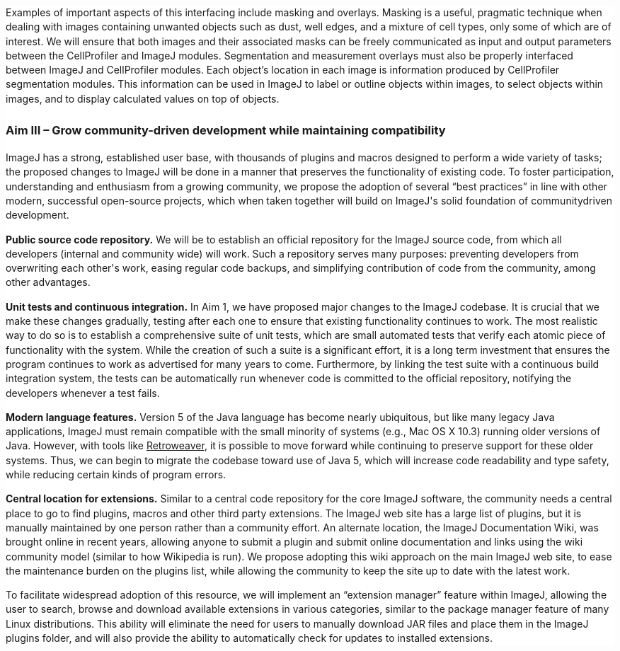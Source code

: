 Examples of important aspects of this interfacing include masking and overlays. Masking is a useful, pragmatic technique when dealing with images containing unwanted objects such as dust, well edges, and a mixture of cell types, only some of which are of interest. We will ensure that both images and their associated masks can be freely communicated as input and output parameters between the CellProfiler and ImageJ modules. Segmentation and measurement overlays must also be properly interfaced between ImageJ and CellProfiler modules. Each object’s location in each image is information produced by CellProfiler segmentation modules. This information can be used in ImageJ to label or outline objects within images, to select objects within images, and to display calculated values on top of objects.

### Aim III – Grow community-driven development while maintaining compatibility

ImageJ has a strong, established user base, with thousands of plugins and macros designed to perform a wide variety of tasks; the proposed changes to ImageJ will be done in a manner that preserves the functionality of existing code. To foster participation, understanding and enthusiasm from a growing community, we propose the adoption of several “best practices” in line with other modern, successful open-source projects, which when taken together will build on ImageJ's solid foundation of communitydriven development.

**Public source code repository.** We will be to establish an official repository for the ImageJ source code, from which all developers (internal and community wide) will work. Such a repository serves many purposes: preventing developers from overwriting each other's work, easing regular code backups, and simplifying contribution of code from the community, among other advantages.

**Unit tests and continuous integration.** In Aim 1, we have proposed major changes to the ImageJ codebase. It is crucial that we make these changes gradually, testing after each one to ensure that existing functionality continues to work. The most realistic way to do so is to establish a comprehensive suite of unit tests, which are small automated tests that verify each atomic piece of functionality with the system. While the creation of such a suite is a significant effort, it is a long term investment that ensures the program continues to work as advertised for many years to come. Furthermore, by linking the test suite with a continuous build integration system, the tests can be automatically run whenever code is committed to the official repository, notifying the developers whenever a test fails.

**Modern language features.** Version 5 of the Java language has become nearly ubiquitous, but like many legacy Java applications, ImageJ must remain compatible with the small minority of systems (e.g., Mac OS X 10.3) running older versions of Java. However, with tools like [Retroweaver](http://retroweaver.sourceforge.net/), it is possible to move forward while continuing to preserve support for these older systems. Thus, we can begin to migrate the codebase toward use of Java 5, which will increase code readability and type safety, while reducing certain kinds of program errors.

**Central location for extensions.** Similar to a central code repository for the core ImageJ software, the community needs a central place to go to find plugins, macros and other third party extensions. The ImageJ web site has a large list of plugins, but it is manually maintained by one person rather than a community effort. An alternate location, the ImageJ Documentation Wiki, was brought online in recent years, allowing anyone to submit a plugin and submit online documentation and links using the wiki community model (similar to how Wikipedia is run). We propose adopting this wiki approach on the main ImageJ web site, to ease the maintenance burden on the plugins list, while allowing the community to keep the site up to date with the latest work.

To facilitate widespread adoption of this resource, we will implement an “extension manager” feature within ImageJ, allowing the user to search, browse and download available extensions in various categories, similar to the package manager feature of many Linux distributions. This ability will eliminate the need for users to manually download JAR files and place them in the ImageJ plugins folder, and will also provide the ability to automatically check for updates to installed extensions.
